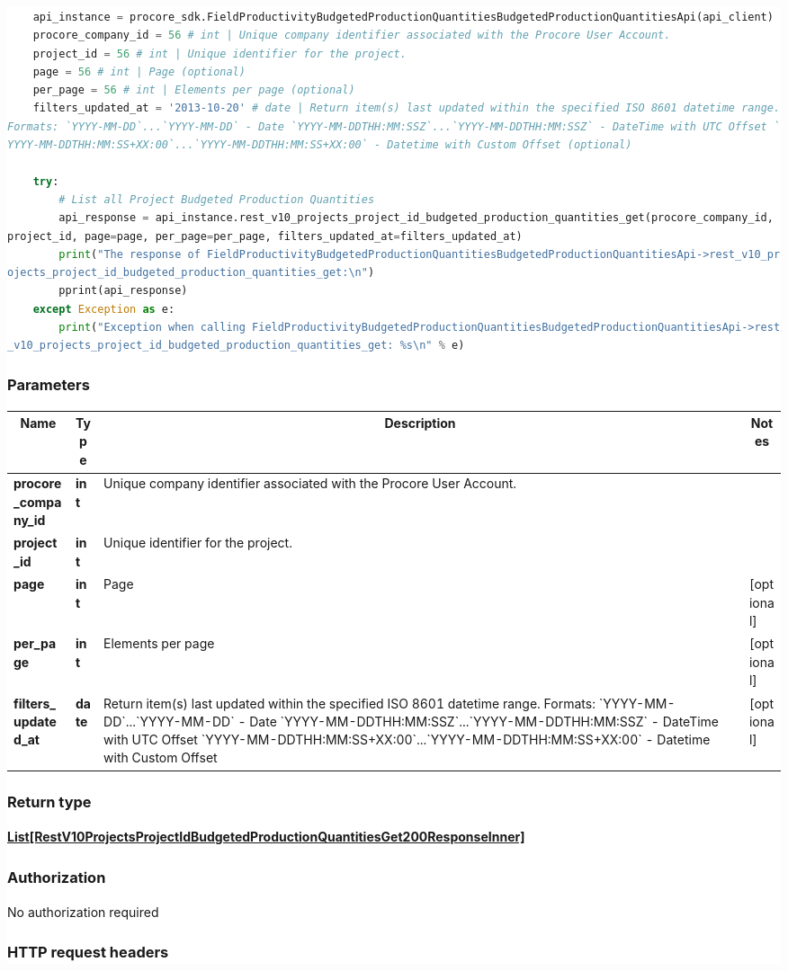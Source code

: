 ```python
    api_instance = procore_sdk.FieldProductivityBudgetedProductionQuantitiesBudgetedProductionQuantitiesApi(api_client)
    procore_company_id = 56 # int | Unique company identifier associated with the Procore User Account.
    project_id = 56 # int | Unique identifier for the project.
    page = 56 # int | Page (optional)
    per_page = 56 # int | Elements per page (optional)
    filters_updated_at = '2013-10-20' # date | Return item(s) last updated within the specified ISO 8601 datetime range. Formats: `YYYY-MM-DD`...`YYYY-MM-DD` - Date `YYYY-MM-DDTHH:MM:SSZ`...`YYYY-MM-DDTHH:MM:SSZ` - DateTime with UTC Offset `YYYY-MM-DDTHH:MM:SS+XX:00`...`YYYY-MM-DDTHH:MM:SS+XX:00` - Datetime with Custom Offset (optional)

    try:
        # List all Project Budgeted Production Quantities
        api_response = api_instance.rest_v10_projects_project_id_budgeted_production_quantities_get(procore_company_id, project_id, page=page, per_page=per_page, filters_updated_at=filters_updated_at)
        print("The response of FieldProductivityBudgetedProductionQuantitiesBudgetedProductionQuantitiesApi->rest_v10_projects_project_id_budgeted_production_quantities_get:\n")
        pprint(api_response)
    except Exception as e:
        print("Exception when calling FieldProductivityBudgetedProductionQuantitiesBudgetedProductionQuantitiesApi->rest_v10_projects_project_id_budgeted_production_quantities_get: %s\n" % e)
```



### Parameters


Name | Type | Description  | Notes
------------- | ------------- | ------------- | -------------
 **procore_company_id** | **int**| Unique company identifier associated with the Procore User Account. | 
 **project_id** | **int**| Unique identifier for the project. | 
 **page** | **int**| Page | [optional] 
 **per_page** | **int**| Elements per page | [optional] 
 **filters_updated_at** | **date**| Return item(s) last updated within the specified ISO 8601 datetime range. Formats: &#x60;YYYY-MM-DD&#x60;...&#x60;YYYY-MM-DD&#x60; - Date &#x60;YYYY-MM-DDTHH:MM:SSZ&#x60;...&#x60;YYYY-MM-DDTHH:MM:SSZ&#x60; - DateTime with UTC Offset &#x60;YYYY-MM-DDTHH:MM:SS+XX:00&#x60;...&#x60;YYYY-MM-DDTHH:MM:SS+XX:00&#x60; - Datetime with Custom Offset | [optional] 

### Return type

[**List[RestV10ProjectsProjectIdBudgetedProductionQuantitiesGet200ResponseInner]**](RestV10ProjectsProjectIdBudgetedProductionQuantitiesGet200ResponseInner.md)

### Authorization

No authorization required

### HTTP request headers
